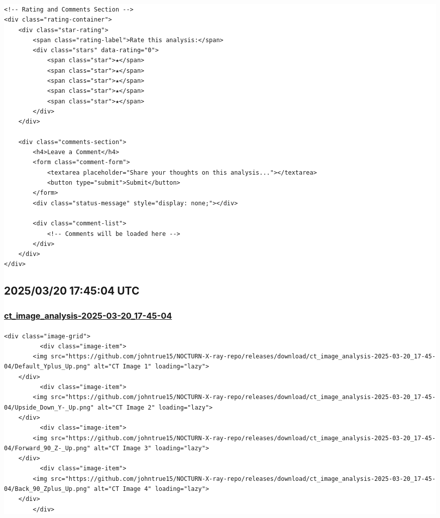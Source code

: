     <!-- Rating and Comments Section -->
    <div class="rating-container">
        <div class="star-rating">
            <span class="rating-label">Rate this analysis:</span>
            <div class="stars" data-rating="0">
                <span class="star">★</span>
                <span class="star">★</span>
                <span class="star">★</span>
                <span class="star">★</span>
                <span class="star">★</span>
            </div>
        </div>
        
        <div class="comments-section">
            <h4>Leave a Comment</h4>
            <form class="comment-form">
                <textarea placeholder="Share your thoughts on this analysis..."></textarea>
                <button type="submit">Submit</button>
            </form>
            <div class="status-message" style="display: none;"></div>
            
            <div class="comment-list">
                <!-- Comments will be loaded here -->
            </div>
        </div>
    </div>
</div>

<div class="timeline-separator"></div>

<div class="gallery-item" data-release-id="release-ct-image-analysis-2025-03-20-17-45-04" data-release-tag="ct_image_analysis-2025-03-20_17-45-04">
    <div class="gallery-header">
        <h2>2025/03/20 17:45:04 UTC</h2>
        <h3><a href="https://github.com/johntrue15/NOCTURN-X-ray-repo/releases/tag/ct_image_analysis-2025-03-20_17-45-04">ct_image_analysis-2025-03-20_17-45-04</a></h3>
    </div>
    
    <div class="image-grid">
              <div class="image-item">
            <img src="https://github.com/johntrue15/NOCTURN-X-ray-repo/releases/download/ct_image_analysis-2025-03-20_17-45-04/Default_Yplus_Up.png" alt="CT Image 1" loading="lazy">
        </div>
              <div class="image-item">
            <img src="https://github.com/johntrue15/NOCTURN-X-ray-repo/releases/download/ct_image_analysis-2025-03-20_17-45-04/Upside_Down_Y-_Up.png" alt="CT Image 2" loading="lazy">
        </div>
              <div class="image-item">
            <img src="https://github.com/johntrue15/NOCTURN-X-ray-repo/releases/download/ct_image_analysis-2025-03-20_17-45-04/Forward_90_Z-_Up.png" alt="CT Image 3" loading="lazy">
        </div>
              <div class="image-item">
            <img src="https://github.com/johntrue15/NOCTURN-X-ray-repo/releases/download/ct_image_analysis-2025-03-20_17-45-04/Back_90_Zplus_Up.png" alt="CT Image 4" loading="lazy">
        </div>
            </div>
    